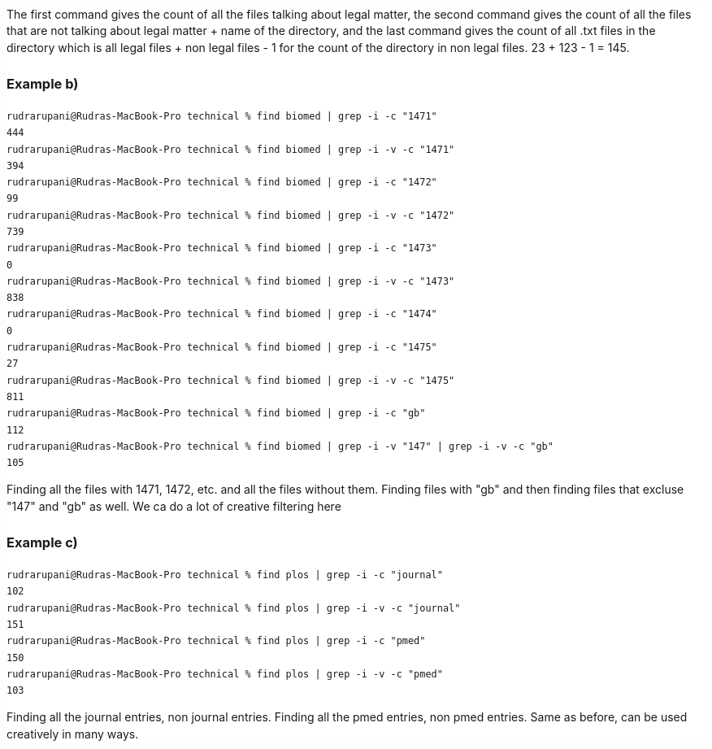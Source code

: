 The first command gives the count of all the files talking about legal matter, the second command gives the count of all the files that are not talking about legal matter + name of the directory, and the last command gives the count of all .txt files in the directory which is all legal files + non legal files - 1 for the count of the directory in non legal files. 23 + 123 - 1 = 145. 

### Example b)
```
rudrarupani@Rudras-MacBook-Pro technical % find biomed | grep -i -c "1471"       
444
rudrarupani@Rudras-MacBook-Pro technical % find biomed | grep -i -v -c "1471" 
394
rudrarupani@Rudras-MacBook-Pro technical % find biomed | grep -i -c "1472" 
99
rudrarupani@Rudras-MacBook-Pro technical % find biomed | grep -i -v -c "1472"
739
rudrarupani@Rudras-MacBook-Pro technical % find biomed | grep -i -c "1473"   
0
rudrarupani@Rudras-MacBook-Pro technical % find biomed | grep -i -v -c "1473"
838
rudrarupani@Rudras-MacBook-Pro technical % find biomed | grep -i -c "1474"   
0
rudrarupani@Rudras-MacBook-Pro technical % find biomed | grep -i -c "1475"
27
rudrarupani@Rudras-MacBook-Pro technical % find biomed | grep -i -v -c "1475"
811
rudrarupani@Rudras-MacBook-Pro technical % find biomed | grep -i -c "gb"     
112
rudrarupani@Rudras-MacBook-Pro technical % find biomed | grep -i -v "147" | grep -i -v -c "gb"
105
```

Finding all the files with 1471, 1472, etc. and all the files without them. Finding files with "gb" and then finding files that excluse "147" and "gb" as well. We ca do a lot of creative filtering here

### Example c)
```
rudrarupani@Rudras-MacBook-Pro technical % find plos | grep -i -c "journal"
102
rudrarupani@Rudras-MacBook-Pro technical % find plos | grep -i -v -c "journal"
151
rudrarupani@Rudras-MacBook-Pro technical % find plos | grep -i -c "pmed"       
150
rudrarupani@Rudras-MacBook-Pro technical % find plos | grep -i -v -c "pmed"    
103
```

Finding all the journal entries, non journal entries. Finding all the pmed entries, non pmed entries. Same as before, can be used creatively in many ways.